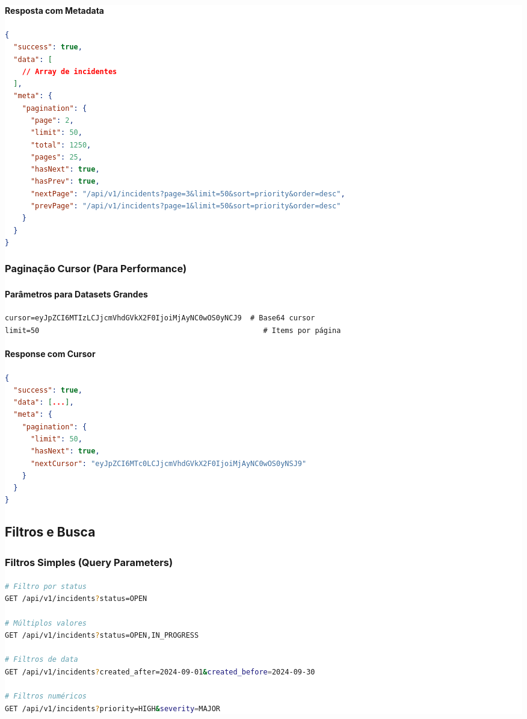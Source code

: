 #### Resposta com Metadata
```json
{
  "success": true,
  "data": [
    // Array de incidentes
  ],
  "meta": {
    "pagination": {
      "page": 2,
      "limit": 50,
      "total": 1250,
      "pages": 25,
      "hasNext": true,
      "hasPrev": true,
      "nextPage": "/api/v1/incidents?page=3&limit=50&sort=priority&order=desc",
      "prevPage": "/api/v1/incidents?page=1&limit=50&sort=priority&order=desc"
    }
  }
}
```

### Paginação Cursor (Para Performance)

#### Parâmetros para Datasets Grandes
```
cursor=eyJpZCI6MTIzLCJjcmVhdGVkX2F0IjoiMjAyNC0wOS0yNCJ9  # Base64 cursor
limit=50                                                    # Items por página
```

#### Response com Cursor
```json
{
  "success": true,
  "data": [...],
  "meta": {
    "pagination": {
      "limit": 50,
      "hasNext": true,
      "nextCursor": "eyJpZCI6MTc0LCJjcmVhdGVkX2F0IjoiMjAyNC0wOS0yNSJ9"
    }
  }
}
```

## Filtros e Busca

### Filtros Simples (Query Parameters)

```bash
# Filtro por status
GET /api/v1/incidents?status=OPEN

# Múltiplos valores
GET /api/v1/incidents?status=OPEN,IN_PROGRESS

# Filtros de data
GET /api/v1/incidents?created_after=2024-09-01&created_before=2024-09-30

# Filtros numéricos
GET /api/v1/incidents?priority=HIGH&severity=MAJOR
```
